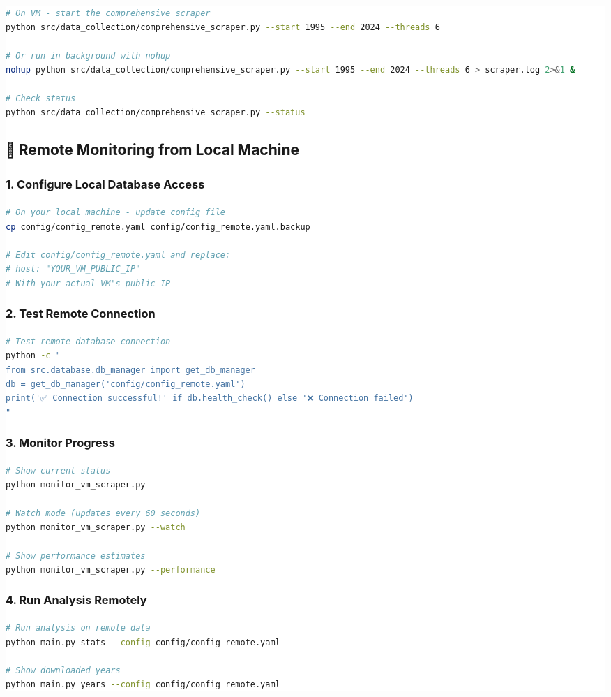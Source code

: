 ```bash
# On VM - start the comprehensive scraper
python src/data_collection/comprehensive_scraper.py --start 1995 --end 2024 --threads 6

# Or run in background with nohup
nohup python src/data_collection/comprehensive_scraper.py --start 1995 --end 2024 --threads 6 > scraper.log 2>&1 &

# Check status
python src/data_collection/comprehensive_scraper.py --status
```

## 📱 Remote Monitoring from Local Machine

### 1. Configure Local Database Access

```bash
# On your local machine - update config file
cp config/config_remote.yaml config/config_remote.yaml.backup

# Edit config/config_remote.yaml and replace:
# host: "YOUR_VM_PUBLIC_IP"
# With your actual VM's public IP
```

### 2. Test Remote Connection

```bash
# Test remote database connection
python -c "
from src.database.db_manager import get_db_manager
db = get_db_manager('config/config_remote.yaml')
print('✅ Connection successful!' if db.health_check() else '❌ Connection failed')
"
```

### 3. Monitor Progress

```bash
# Show current status
python monitor_vm_scraper.py

# Watch mode (updates every 60 seconds)
python monitor_vm_scraper.py --watch

# Show performance estimates
python monitor_vm_scraper.py --performance
```

### 4. Run Analysis Remotely

```bash
# Run analysis on remote data
python main.py stats --config config/config_remote.yaml

# Show downloaded years
python main.py years --config config/config_remote.yaml
```
